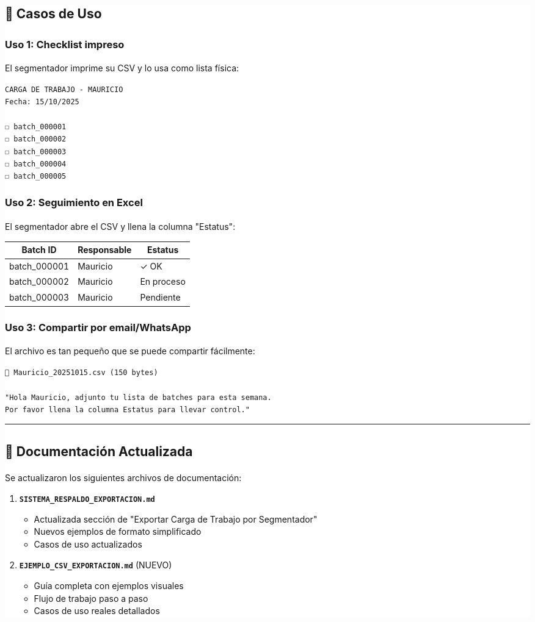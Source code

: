 
## 🎯 Casos de Uso

### Uso 1: Checklist impreso
El segmentador imprime su CSV y lo usa como lista física:

```
CARGA DE TRABAJO - MAURICIO
Fecha: 15/10/2025

☐ batch_000001
☐ batch_000002
☐ batch_000003
☐ batch_000004
☐ batch_000005
```

### Uso 2: Seguimiento en Excel
El segmentador abre el CSV y llena la columna "Estatus":

| Batch ID | Responsable | Estatus |
|----------|-------------|---------|
| batch_000001 | Mauricio | ✓ OK |
| batch_000002 | Mauricio | En proceso |
| batch_000003 | Mauricio | Pendiente |

### Uso 3: Compartir por email/WhatsApp
El archivo es tan pequeño que se puede compartir fácilmente:

```
📎 Mauricio_20251015.csv (150 bytes)

"Hola Mauricio, adjunto tu lista de batches para esta semana.
Por favor llena la columna Estatus para llevar control."
```

---

## 📝 Documentación Actualizada

Se actualizaron los siguientes archivos de documentación:

1. **`SISTEMA_RESPALDO_EXPORTACION.md`**
   - Actualizada sección de "Exportar Carga de Trabajo por Segmentador"
   - Nuevos ejemplos de formato simplificado
   - Casos de uso actualizados

2. **`EJEMPLO_CSV_EXPORTACION.md`** (NUEVO)
   - Guía completa con ejemplos visuales
   - Flujo de trabajo paso a paso
   - Casos de uso reales detallados
